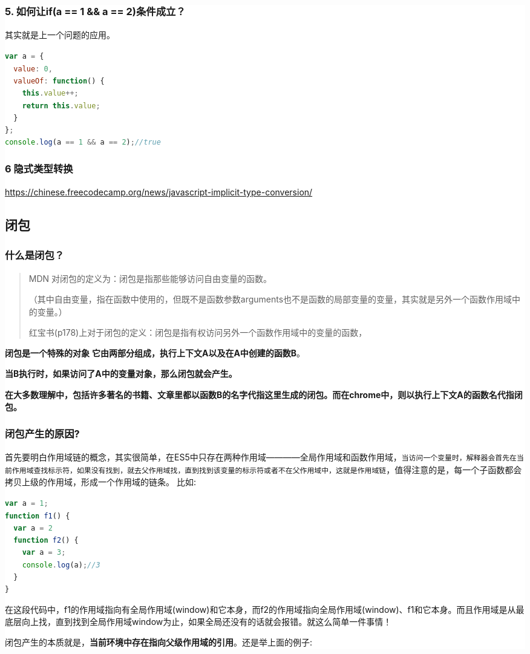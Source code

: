 ### 5. 如何让if(a == 1 && a == 2)条件成立？

其实就是上一个问题的应用。

```js
var a = {
  value: 0,
  valueOf: function() {
    this.value++;
    return this.value;
  }
};
console.log(a == 1 && a == 2);//true
```

### 6 隐式类型转换

https://chinese.freecodecamp.org/news/javascript-implicit-type-conversion/

## 闭包

### 什么是闭包？

> MDN 对闭包的定义为：闭包是指那些能够访问自由变量的函数。
>
> （其中自由变量，指在函数中使用的，但既不是函数参数arguments也不是函数的局部变量的变量，其实就是另外一个函数作用域中的变量。）
>
> 红宝书(p178)上对于闭包的定义：闭包是指有权访问另外一个函数作用域中的变量的函数，

**闭包是一个特殊的对象** **它由两部分组成，执行上下文A以及在A中创建的函数B**。

**当B执行时，如果访问了A中的变量对象，那么闭包就会产生。**

**在大多数理解中，包括许多著名的书籍、文章里都以函数B的名字代指这里生成的闭包。而在chrome中，则以执行上下文A的函数名代指闭包。**

### 闭包产生的原因?

首先要明白作用域链的概念，其实很简单，在ES5中只存在两种作用域————全局作用域和函数作用域，`当访问一个变量时，解释器会首先在当前作用域查找标示符，如果没有找到，就去父作用域找，直到找到该变量的标示符或者不在父作用域中，这就是作用域链`，值得注意的是，每一个子函数都会拷贝上级的作用域，形成一个作用域的链条。 比如:

```js
var a = 1;
function f1() {
  var a = 2
  function f2() {
    var a = 3;
    console.log(a);//3
  }
}
```

在这段代码中，f1的作用域指向有全局作用域(window)和它本身，而f2的作用域指向全局作用域(window)、f1和它本身。而且作用域是从最底层向上找，直到找到全局作用域window为止，如果全局还没有的话就会报错。就这么简单一件事情！

闭包产生的本质就是，**当前环境中存在指向父级作用域的引用**。还是举上面的例子:
